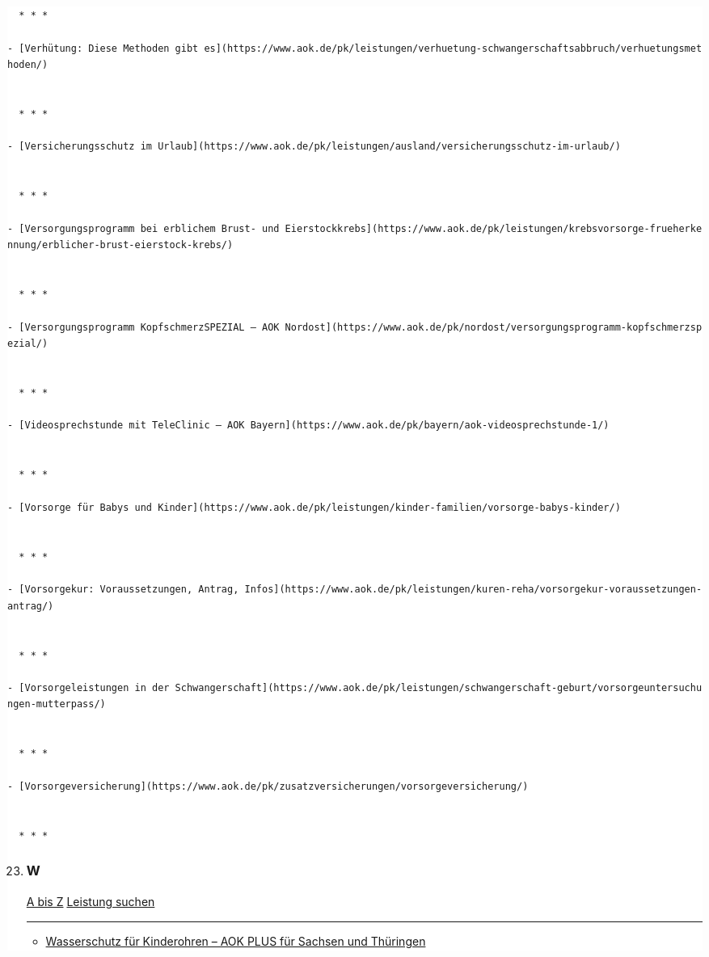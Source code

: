 
      * * *

    - [Verhütung: Diese Methoden gibt es](https://www.aok.de/pk/leistungen/verhuetung-schwangerschaftsabbruch/verhuetungsmethoden/)


      * * *

    - [Versicherungsschutz im Urlaub](https://www.aok.de/pk/leistungen/ausland/versicherungsschutz-im-urlaub/)


      * * *

    - [Versorgungsprogramm bei erblichem Brust- und Eierstockkrebs](https://www.aok.de/pk/leistungen/krebsvorsorge-frueherkennung/erblicher-brust-eierstock-krebs/)


      * * *

    - [Versorgungsprogramm KopfschmerzSPEZIAL – AOK Nordost](https://www.aok.de/pk/nordost/versorgungsprogramm-kopfschmerzspezial/)


      * * *

    - [Videosprechstunde mit TeleClinic – AOK Bayern](https://www.aok.de/pk/bayern/aok-videosprechstunde-1/)


      * * *

    - [Vorsorge für Babys und Kinder](https://www.aok.de/pk/leistungen/kinder-familien/vorsorge-babys-kinder/)


      * * *

    - [Vorsorgekur: Voraussetzungen, Antrag, Infos](https://www.aok.de/pk/leistungen/kuren-reha/vorsorgekur-voraussetzungen-antrag/)


      * * *

    - [Vorsorgeleistungen in der Schwangerschaft](https://www.aok.de/pk/leistungen/schwangerschaft-geburt/vorsorgeuntersuchungen-mutterpass/)


      * * *

    - [Vorsorgeversicherung](https://www.aok.de/pk/zusatzversicherungen/vorsorgeversicherung/)


      * * *
23. ### W

    [A bis Z](https://www.aok.de/pk/leistungen/#alphabet-navigation) [Leistung suchen](https://www.aok.de/pk/leistungen/#search-field)


    * * *


    - [Wasserschutz für Kinderohren – AOK PLUS für Sachsen und Thüringen](https://www.aok.de/pk/plus/hilfsmittel-wasserschutz-ohren-kinder/)
